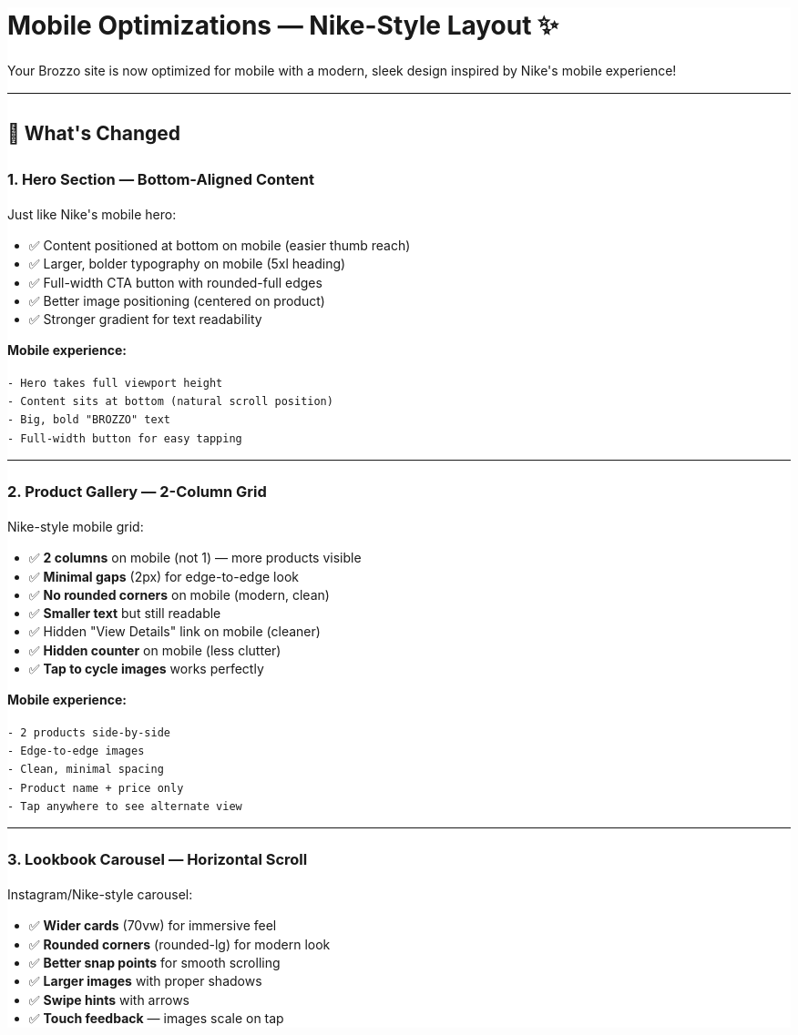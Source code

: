 # Mobile Optimizations — Nike-Style Layout ✨

Your Brozzo site is now optimized for mobile with a modern, sleek design inspired by Nike's mobile experience!

---

## 🎯 What's Changed

### 1. **Hero Section** — Bottom-Aligned Content
Just like Nike's mobile hero:
- ✅ Content positioned at bottom on mobile (easier thumb reach)
- ✅ Larger, bolder typography on mobile (5xl heading)
- ✅ Full-width CTA button with rounded-full edges
- ✅ Better image positioning (centered on product)
- ✅ Stronger gradient for text readability

**Mobile experience:**
```
- Hero takes full viewport height
- Content sits at bottom (natural scroll position)
- Big, bold "BROZZO" text
- Full-width button for easy tapping
```

---

### 2. **Product Gallery** — 2-Column Grid
Nike-style mobile grid:
- ✅ **2 columns** on mobile (not 1) — more products visible
- ✅ **Minimal gaps** (2px) for edge-to-edge look
- ✅ **No rounded corners** on mobile (modern, clean)
- ✅ **Smaller text** but still readable
- ✅ Hidden "View Details" link on mobile (cleaner)
- ✅ **Hidden counter** on mobile (less clutter)
- ✅ **Tap to cycle images** works perfectly

**Mobile experience:**
```
- 2 products side-by-side
- Edge-to-edge images
- Clean, minimal spacing
- Product name + price only
- Tap anywhere to see alternate view
```

---

### 3. **Lookbook Carousel** — Horizontal Scroll
Instagram/Nike-style carousel:
- ✅ **Wider cards** (70vw) for immersive feel
- ✅ **Rounded corners** (rounded-lg) for modern look
- ✅ **Better snap points** for smooth scrolling
- ✅ **Larger images** with proper shadows
- ✅ **Swipe hints** with arrows
- ✅ **Touch feedback** — images scale on tap
